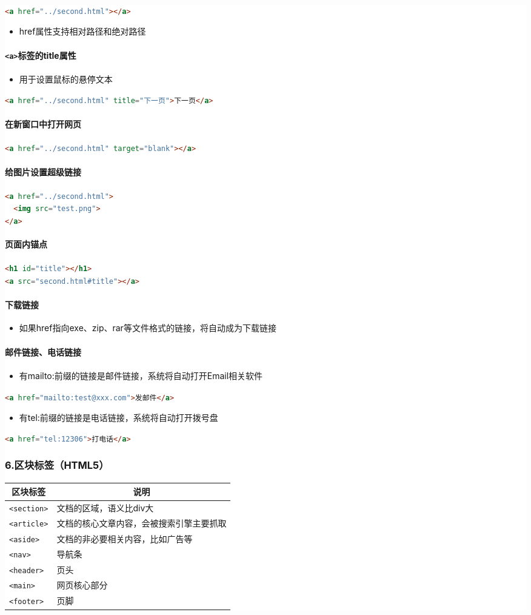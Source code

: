 ```html
<a href="../second.html"></a>
```
* href属性支持相对路径和绝对路径

#### ```<a>```标签的title属性

* 用于设置鼠标的悬停文本
```html
<a href="../second.html" title="下一页">下一页</a>
```

#### 在新窗口中打开网页

```html
<a href="../second.html" target="blank"></a>
```
#### 给图片设置超级链接

```html
<a href="../second.html">
  <img src="test.png">
</a>
```

#### 页面内锚点

```html
<h1 id="title"></h1>
<a src="second.html#title"></a>
```

#### 下载链接
* 如果href指向exe、zip、rar等文件格式的链接，将自动成为下载链接

#### 邮件链接、电话链接

* 有mailto:前缀的链接是邮件链接，系统将自动打开Email相关软件

```html
<a href="mailto:test@xxx.com">发邮件</a>
```

* 有tel:前缀的链接是电话链接，系统将自动打开拨号盘

```html
<a href="tel:12306">打电话</a>
```
### 6.区块标签（HTML5）

| 区块标签        | 说明                                     |
| --------------- | ---------------------------------------- |
| ```<section>``` | 文档的区域，语义比div大                  |
| ```<article>``` | 文档的核心文章内容，会被搜索引擎主要抓取 |
| ```<aside>```   | 文档的非必要相关内容，比如广告等         |
| ```<nav>```     | 导航条                                   |
| ```<header>```  | 页头                                     |
| ```<main>```    | 网页核心部分                             |
| ```<footer>```  | 页脚                                     |
